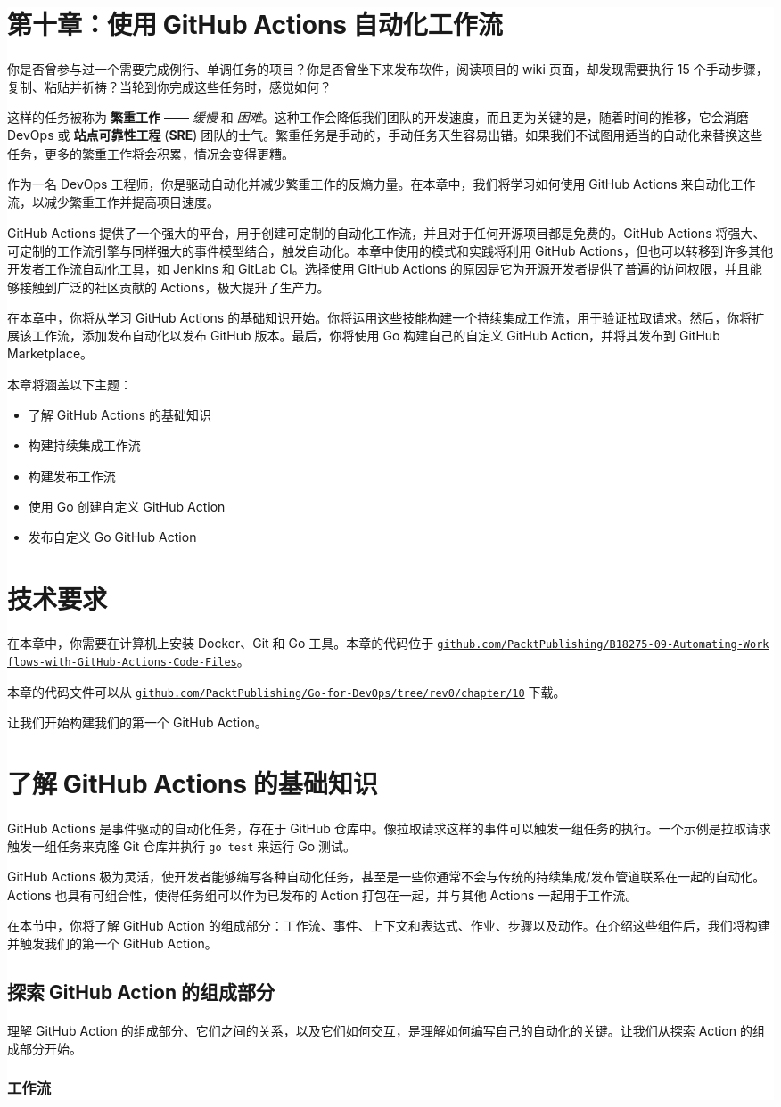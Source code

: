 # 第十章：使用 GitHub Actions 自动化工作流

你是否曾参与过一个需要完成例行、单调任务的项目？你是否曾坐下来发布软件，阅读项目的 wiki 页面，却发现需要执行 15 个手动步骤，复制、粘贴并祈祷？当轮到你完成这些任务时，感觉如何？

这样的任务被称为 **繁重工作** —— *缓慢* 和 *困难*。这种工作会降低我们团队的开发速度，而且更为关键的是，随着时间的推移，它会消磨 DevOps 或 **站点可靠性工程** (**SRE**) 团队的士气。繁重任务是手动的，手动任务天生容易出错。如果我们不试图用适当的自动化来替换这些任务，更多的繁重工作将会积累，情况会变得更糟。

作为一名 DevOps 工程师，你是驱动自动化并减少繁重工作的反熵力量。在本章中，我们将学习如何使用 GitHub Actions 来自动化工作流，以减少繁重工作并提高项目速度。

GitHub Actions 提供了一个强大的平台，用于创建可定制的自动化工作流，并且对于任何开源项目都是免费的。GitHub Actions 将强大、可定制的工作流引擎与同样强大的事件模型结合，触发自动化。本章中使用的模式和实践将利用 GitHub Actions，但也可以转移到许多其他开发者工作流自动化工具，如 Jenkins 和 GitLab CI。选择使用 GitHub Actions 的原因是它为开源开发者提供了普遍的访问权限，并且能够接触到广泛的社区贡献的 Actions，极大提升了生产力。

在本章中，你将从学习 GitHub Actions 的基础知识开始。你将运用这些技能构建一个持续集成工作流，用于验证拉取请求。然后，你将扩展该工作流，添加发布自动化以发布 GitHub 版本。最后，你将使用 Go 构建自己的自定义 GitHub Action，并将其发布到 GitHub Marketplace。

本章将涵盖以下主题：

+   了解 GitHub Actions 的基础知识

+   构建持续集成工作流

+   构建发布工作流

+   使用 Go 创建自定义 GitHub Action

+   发布自定义 Go GitHub Action

# 技术要求

在本章中，你需要在计算机上安装 Docker、Git 和 Go 工具。本章的代码位于 [`github.com/PacktPublishing/B18275-09-Automating-Workflows-with-GitHub-Actions-Code-Files`](https://github.com/PacktPublishing/B18275-09-Automating-Workflows-with-GitHub-Actions-Code-Files)。

本章的代码文件可以从 [`github.com/PacktPublishing/Go-for-DevOps/tree/rev0/chapter/10`](https://github.com/PacktPublishing/Go-for-DevOps/tree/rev0/chapter/10) 下载。

让我们开始构建我们的第一个 GitHub Action。

# 了解 GitHub Actions 的基础知识

GitHub Actions 是事件驱动的自动化任务，存在于 GitHub 仓库中。像拉取请求这样的事件可以触发一组任务的执行。一个示例是拉取请求触发一组任务来克隆 Git 仓库并执行 `go test` 来运行 Go 测试。

GitHub Actions 极为灵活，使开发者能够编写各种自动化任务，甚至是一些你通常不会与传统的持续集成/发布管道联系在一起的自动化。Actions 也具有可组合性，使得任务组可以作为已发布的 Action 打包在一起，并与其他 Actions 一起用于工作流。

在本节中，你将了解 GitHub Action 的组成部分：工作流、事件、上下文和表达式、作业、步骤以及动作。在介绍这些组件后，我们将构建并触发我们的第一个 GitHub Action。

## 探索 GitHub Action 的组成部分

理解 GitHub Action 的组成部分、它们之间的关系，以及它们如何交互，是理解如何编写自己的自动化的关键。让我们从探索 Action 的组成部分开始。

### 工作流
